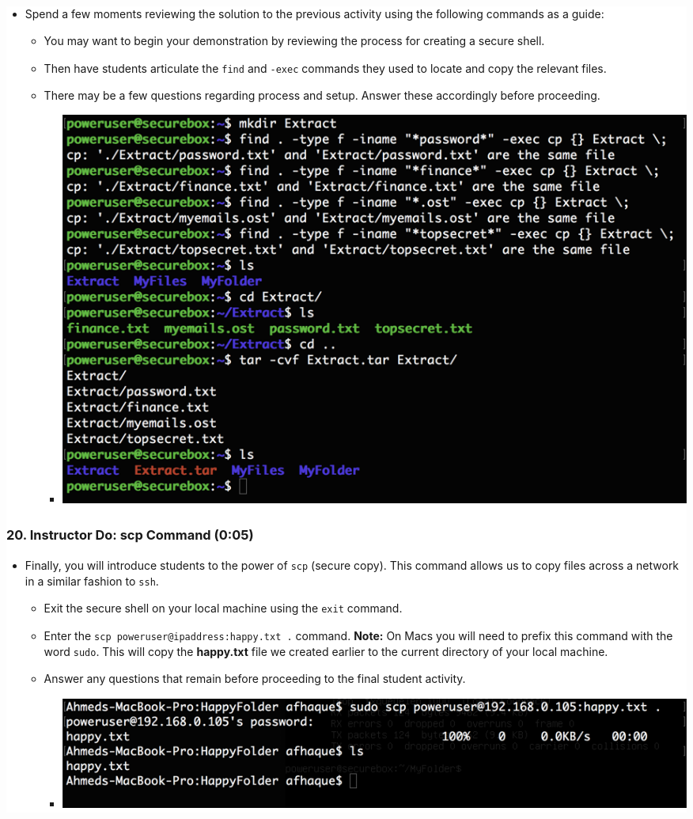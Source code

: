 * Spend a few moments reviewing the solution to the previous activity using the following commands as a guide:

  * You may want to begin your demonstration by reviewing the process for creating a secure shell.

  * Then have students articulate the `find` and `-exec` commands they used to locate and copy the relevant files.

  * There may be a few questions regarding process and setup. Answer these accordingly before proceeding.
  
    * ![assets/13_SCP_01.png](assets/13_SCP_01.png)

### 20.  Instructor Do: scp Command  (0:05)

* Finally, you will introduce students to the power of `scp` (secure copy). This command allows us to copy files across a network in a similar fashion to `ssh`.

  * Exit the secure shell on your local machine using the `exit` command. 

  * Enter the `scp poweruser@ipaddress:happy.txt .` command. **Note:** On Macs you will need to prefix this command with the word `sudo`. This will copy the **happy.txt** file we created earlier to the current directory of your local machine. 

  * Answer any questions that remain before proceeding to the final student activity.

    * ![assets/14-SCP_01.](assets/14-SCP_01.png)
